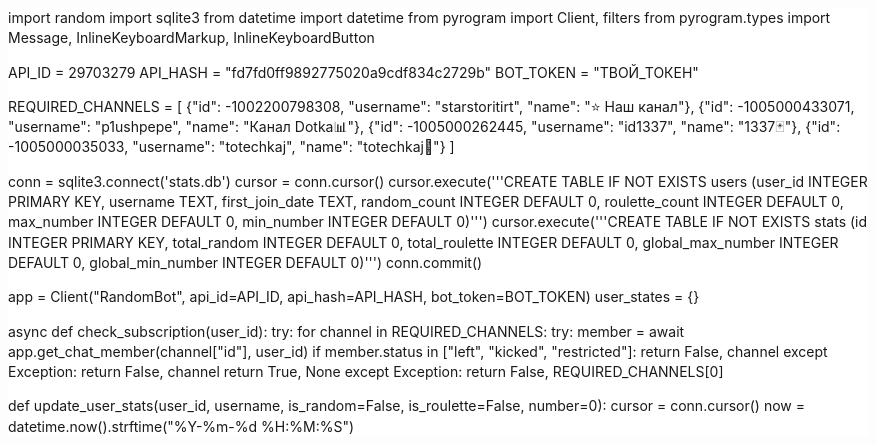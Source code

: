import random
import sqlite3
from datetime import datetime
from pyrogram import Client, filters
from pyrogram.types import Message, InlineKeyboardMarkup, InlineKeyboardButton

API_ID = 29703279
API_HASH = "fd7fd0ff9892775020a9cdf834c2729b"
BOT_TOKEN = "ТВОЙ_ТОКЕН"

REQUIRED_CHANNELS = [
    {"id": -1002200798308, "username": "starstoritirt", "name": "⭐ Наш канал"},
    {"id": -1005000433071, "username": "p1ushpepe", "name": "Канал Dotka📊"},
    {"id": -1005000262445, "username": "id1337", "name": "1337🃏"},
    {"id": -1005000035033, "username": "totechkaj", "name": "totechkaj🎰"}
]

conn = sqlite3.connect('stats.db')
cursor = conn.cursor()
cursor.execute('''CREATE TABLE IF NOT EXISTS users
                 (user_id INTEGER PRIMARY KEY, 
                  username TEXT,
                  first_join_date TEXT,
                  random_count INTEGER DEFAULT 0,
                  roulette_count INTEGER DEFAULT 0,
                  max_number INTEGER DEFAULT 0,
                  min_number INTEGER DEFAULT 0)''')
cursor.execute('''CREATE TABLE IF NOT EXISTS stats
                 (id INTEGER PRIMARY KEY,
                  total_random INTEGER DEFAULT 0,
                  total_roulette INTEGER DEFAULT 0,
                  global_max_number INTEGER DEFAULT 0,
                  global_min_number INTEGER DEFAULT 0)''')
conn.commit()

app = Client("RandomBot", api_id=API_ID, api_hash=API_HASH, bot_token=BOT_TOKEN)
user_states = {}

async def check_subscription(user_id):
    try:
        for channel in REQUIRED_CHANNELS:
            try:
                member = await app.get_chat_member(channel["id"], user_id)
                if member.status in ["left", "kicked", "restricted"]:
                    return False, channel
            except Exception:
                return False, channel
        return True, None
    except Exception:
        return False, REQUIRED_CHANNELS[0]

def update_user_stats(user_id, username, is_random=False, is_roulette=False, number=0):
    cursor = conn.cursor()
    now = datetime.now().strftime("%Y-%m-%d %H:%M:%S")
    